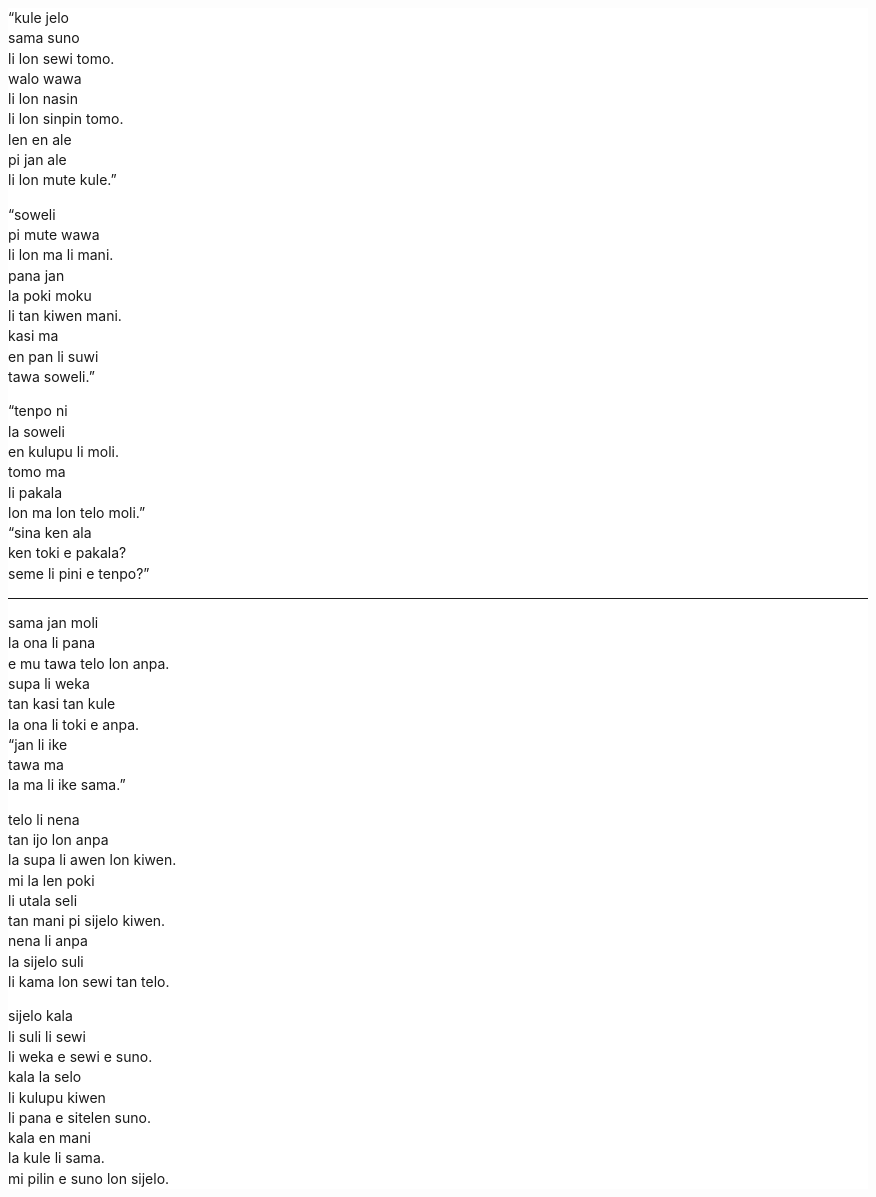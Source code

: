 “kule jelo  
sama suno  
li lon sewi tomo.  
walo wawa  
li lon nasin  
li lon sinpin tomo.  
len en ale  
pi jan ale  
li lon mute kule.”  
  
“soweli  
pi mute wawa  
li lon ma li mani.  
pana jan  
la poki moku  
li tan kiwen mani.  
kasi ma  
en pan li suwi  
tawa soweli.”   
  
“tenpo ni  
la soweli  
en kulupu li moli.  
tomo ma  
li pakala  
lon ma lon telo moli.”  
“sina ken ala  
ken toki e pakala?  
seme li pini e tenpo?”  
  
***  
  
sama jan moli  
la ona li pana  
e mu tawa telo lon anpa.  
supa li weka  
tan kasi tan kule  
la ona li toki e anpa.  
“jan li ike  
tawa ma  
la ma li ike sama.”  
  
telo li nena  
tan ijo lon anpa  
la supa li awen lon kiwen.  
mi la len poki  
li utala seli  
tan mani pi sijelo kiwen.  
nena li anpa  
la sijelo suli  
li kama lon sewi tan telo.  
  
sijelo kala  
li suli li sewi  
li weka e sewi e suno.  
kala la selo  
li kulupu kiwen  
li pana e sitelen suno.  
kala en mani  
la kule li sama.  
mi pilin e suno lon sijelo.  
  
